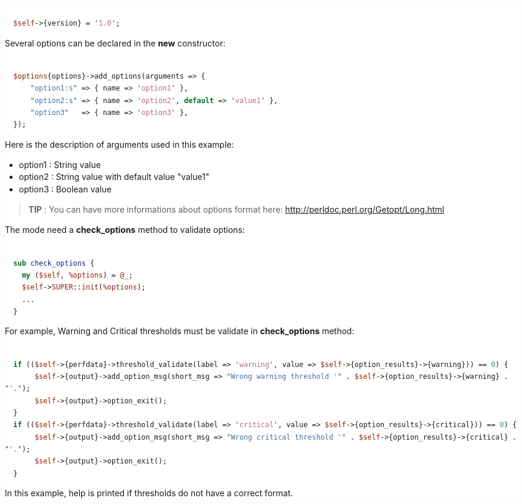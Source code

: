 ```perl

  $self->{version} = '1.0';

```
Several options can be declared in the **new** constructor:

```perl

  $options{options}->add_options(arguments => {
      "option1:s" => { name => 'option1' },
      "option2:s" => { name => 'option2', default => 'value1' },
      "option3"   => { name => 'option3' },
  });

```
Here is the description of arguments used in this example:

* option1 : String value
* option2 : String value with default value "value1"
* option3 : Boolean value

> **TIP** : You can have more informations about options format here: http://perldoc.perl.org/Getopt/Long.html

The mode need a **check_options** method to validate options:

```perl

  sub check_options {
    my ($self, %options) = @_;
    $self->SUPER::init(%options);
    ...
  }

```
For example, Warning and Critical thresholds must be validate in **check_options** method:

```perl

  if (($self->{perfdata}->threshold_validate(label => 'warning', value => $self->{option_results}->{warning})) == 0) {
       $self->{output}->add_option_msg(short_msg => "Wrong warning threshold '" . $self->{option_results}->{warning} . "'.");
       $self->{output}->option_exit();
  }
  if (($self->{perfdata}->threshold_validate(label => 'critical', value => $self->{option_results}->{critical})) == 0) {
       $self->{output}->add_option_msg(short_msg => "Wrong critical threshold '" . $self->{option_results}->{critical} . "'.");
       $self->{output}->option_exit();
  }

```
In this example, help is printed if thresholds do not have a correct format.
